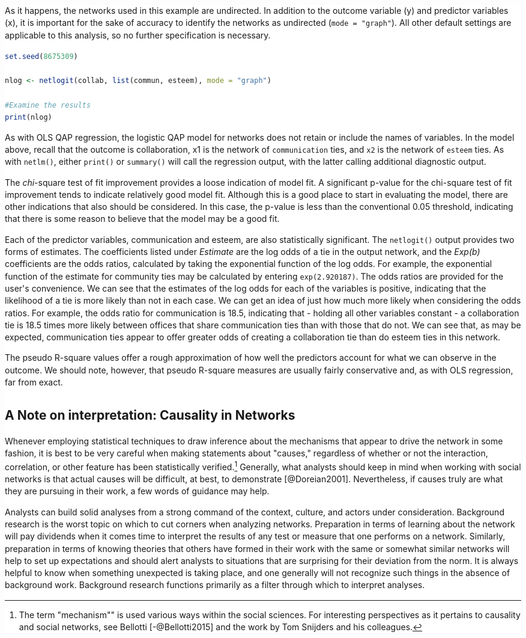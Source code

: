 As it happens, the networks used in this example are undirected. In addition to the outcome variable (y) and predictor variables (x), it is important for the sake of accuracy to identify the networks as undirected (`mode = "graph"`). All other default settings are applicable to this analysis, so no further specification is necessary.


```r
set.seed(8675309)

nlog <- netlogit(collab, list(commun, esteem), mode = "graph")

#Examine the results
print(nlog)
```

As with OLS QAP regression, the logistic QAP model for networks does not retain or include the names of variables. In the model above, recall that the outcome is collaboration, x1 is the network of `communication` ties, and `x2` is the network of `esteem` ties. As with `netlm()`, either `print()` or `summary()` will call the regression output, with the latter calling additional diagnostic output.

The *chi*-square test of fit improvement provides a loose indication of model fit. A significant p-value for the chi-square test of fit improvement tends to indicate relatively good model fit. Although this is a good place to start in evaluating the model, there are other indications that also should be considered. In this case, the p-value is less than the conventional 0.05 threshold, indicating that there is some reason to believe that the model may be a good fit.

Each of the predictor variables, communication and esteem, are also statistically significant. The `netlogit()` output provides two forms of estimates. The coefficients listed under *Estimate* are the log odds of a tie in the output network, and the *Exp(b)* coefficients are the odds ratios, calculated by taking the exponential function of the log odds. For example, the exponential function of the estimate for community ties may be calculated by entering `exp(2.920187)`. The odds ratios are provided for the user's convenience. We can see that the estimates of the log odds for each of the variables is positive, indicating that the likelihood of a tie is more likely than not in each case. We can get an idea of just how much more likely when considering the odds ratios. For example, the odds ratio for communication is 18.5, indicating that - holding all other variables constant - a collaboration tie is 18.5 times more likely between offices that share communication ties than with those that do not. We can see that, as may be expected, communication ties appear to offer greater odds of creating a collaboration tie than do esteem ties in this network.

The pseudo R-square values offer a rough approximation of how well the predictors account for what we can observe in the outcome. We should note, however, that pseudo R-square measures are usually fairly conservative and, as with OLS regression, far from exact.

## A Note on interpretation: Causality in Networks

Whenever employing statistical techniques to draw inference about the mechanisms that appear to drive the network in some fashion, it is best to be very careful when making statements about "causes," regardless of whether or not the interaction, correlation, or other feature has been statistically verified.[^2] Generally, what analysts should keep in mind when working with social networks is that actual causes will be difficult, at best, to demonstrate [@Doreian2001]. Nevertheless, if causes truly are what they are pursuing in their work, a few words of guidance may help.

[^2]: The term "mechanism"" is used various ways within the social sciences. For interesting perspectives as it pertains to causality and social networks, see Bellotti [-@Bellotti2015] and the work by Tom Snijders and his colleagues.


Analysts can build solid analyses from a strong command of the context, culture, and actors under consideration. Background research is the worst topic on which to cut corners when analyzing networks. Preparation in terms of learning about the network will pay dividends when it comes time to interpret the results of any test or measure that one performs on a network. Similarly, preparation in terms of knowing theories that others have formed in their work with the same or somewhat similar networks will help to set up expectations and should alert analysts to situations that are surprising for their deviation from the norm. It is always helpful to know when something unexpected is taking place, and one generally will not recognize such things in the absence of background work. Background research functions primarily as a filter through which to interpret analyses.


[^1]: The defaults for the `cugtest()` function are available by entering `?cugtest` into R.